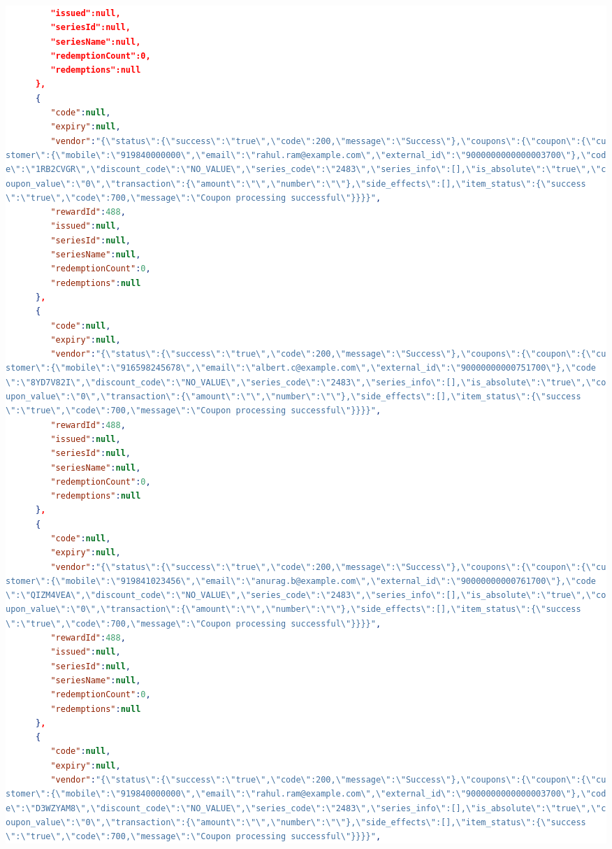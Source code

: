 ```json
         "issued":null,
         "seriesId":null,
         "seriesName":null,
         "redemptionCount":0,
         "redemptions":null
      },
      {
         "code":null,
         "expiry":null,
         "vendor":"{\"status\":{\"success\":\"true\",\"code\":200,\"message\":\"Success\"},\"coupons\":{\"coupon\":{\"customer\":{\"mobile\":\"919840000000\",\"email\":\"rahul.ram@example.com\",\"external_id\":\"9000000000000003700\"},\"code\":\"1RB2CVGR\",\"discount_code\":\"NO_VALUE\",\"series_code\":\"2483\",\"series_info\":[],\"is_absolute\":\"true\",\"coupon_value\":\"0\",\"transaction\":{\"amount\":\"\",\"number\":\"\"},\"side_effects\":[],\"item_status\":{\"success\":\"true\",\"code\":700,\"message\":\"Coupon processing successful\"}}}}",
         "rewardId":488,
         "issued":null,
         "seriesId":null,
         "seriesName":null,
         "redemptionCount":0,
         "redemptions":null
      },
      {
         "code":null,
         "expiry":null,
         "vendor":"{\"status\":{\"success\":\"true\",\"code\":200,\"message\":\"Success\"},\"coupons\":{\"coupon\":{\"customer\":{\"mobile\":\"916598245678\",\"email\":\"albert.c@example.com\",\"external_id\":\"90000000000751700\"},\"code\":\"8YD7V82I\",\"discount_code\":\"NO_VALUE\",\"series_code\":\"2483\",\"series_info\":[],\"is_absolute\":\"true\",\"coupon_value\":\"0\",\"transaction\":{\"amount\":\"\",\"number\":\"\"},\"side_effects\":[],\"item_status\":{\"success\":\"true\",\"code\":700,\"message\":\"Coupon processing successful\"}}}}",
         "rewardId":488,
         "issued":null,
         "seriesId":null,
         "seriesName":null,
         "redemptionCount":0,
         "redemptions":null
      },
      {
         "code":null,
         "expiry":null,
         "vendor":"{\"status\":{\"success\":\"true\",\"code\":200,\"message\":\"Success\"},\"coupons\":{\"coupon\":{\"customer\":{\"mobile\":\"919841023456\",\"email\":\"anurag.b@example.com\",\"external_id\":\"90000000000761700\"},\"code\":\"QIZM4VEA\",\"discount_code\":\"NO_VALUE\",\"series_code\":\"2483\",\"series_info\":[],\"is_absolute\":\"true\",\"coupon_value\":\"0\",\"transaction\":{\"amount\":\"\",\"number\":\"\"},\"side_effects\":[],\"item_status\":{\"success\":\"true\",\"code\":700,\"message\":\"Coupon processing successful\"}}}}",
         "rewardId":488,
         "issued":null,
         "seriesId":null,
         "seriesName":null,
         "redemptionCount":0,
         "redemptions":null
      },
      {
         "code":null,
         "expiry":null,
         "vendor":"{\"status\":{\"success\":\"true\",\"code\":200,\"message\":\"Success\"},\"coupons\":{\"coupon\":{\"customer\":{\"mobile\":\"919840000000\",\"email\":\"rahul.ram@example.com\",\"external_id\":\"9000000000000003700\"},\"code\":\"D3WZYAM8\",\"discount_code\":\"NO_VALUE\",\"series_code\":\"2483\",\"series_info\":[],\"is_absolute\":\"true\",\"coupon_value\":\"0\",\"transaction\":{\"amount\":\"\",\"number\":\"\"},\"side_effects\":[],\"item_status\":{\"success\":\"true\",\"code\":700,\"message\":\"Coupon processing successful\"}}}}",
```